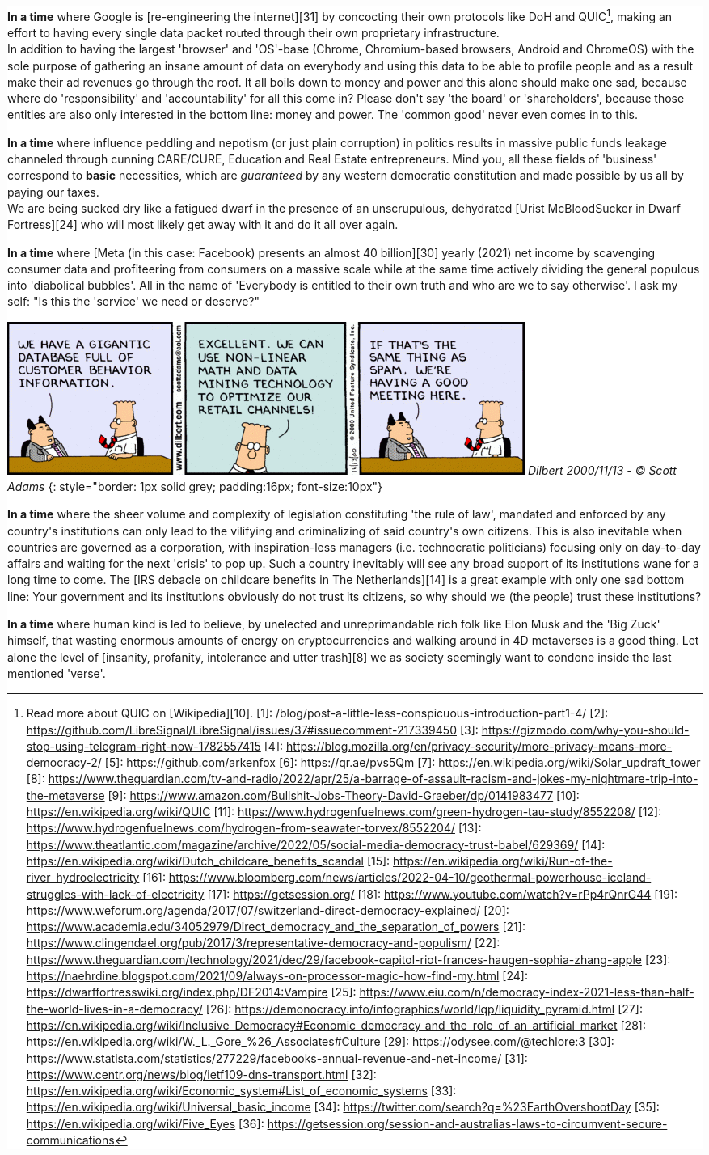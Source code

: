 **In a time** where Google is [re-engineering the internet][31] by concocting their own protocols like DoH and QUIC[^2], making an effort to having every single data packet routed through their own proprietary infrastructure.  
In addition to having the largest 'browser' and 'OS'-base (Chrome, Chromium-based browsers, Android and ChromeOS) with the sole purpose of gathering an insane amount of data on everybody and using this data to be able to profile people and as a result make their ad revenues go through the roof. It all boils down to money and power and this alone should make one sad, because where do 'responsibility' and 'accountability' for all this come in? Please don't say 'the board' or 'shareholders', because those entities are also only interested in the bottom line: money and power. The 'common good' never even comes in to this.

**In a time** where influence peddling and nepotism (or just plain corruption) in politics results in massive public funds leakage channeled through cunning CARE/CURE, Education and Real Estate entrepreneurs. Mind you, all these fields of 'business' correspond to **basic** necessities, which are *guaranteed* by any western democratic constitution and made possible by us all by paying our taxes.  
We are being sucked dry like a fatigued dwarf in the presence of an unscrupulous, dehydrated [Urist McBloodSucker in Dwarf Fortress][24] who will most likely get away with it and do it all over again.

**In a time** where [Meta (in this case: Facebook) presents an almost 40 billion][30] yearly (2021) net income by scavenging consumer data and profiteering from consumers on a massive scale while at the same time actively dividing the general populous into 'diabolical bubbles'. All in the name of 'Everybody is entitled to their own truth and who are we to say otherwise'. I ask my self: "Is this the 'service' we need or deserve?"

![Dilbert 2000/11/13 - Same thing as Spam](/assets/images/post-path-to-my-new-messaging-app-004.gif "Dilbert 2000/11/13 - Same thing as Spam")
*Dilbert 2000/11/13 - &copy; Scott Adams*
{: style="border: 1px solid grey; padding:16px; font-size:10px"}

**In a time** where the sheer volume and complexity of legislation constituting 'the rule of law', mandated and enforced by any country's institutions can only lead to the vilifying and criminalizing of said country's own citizens. This is also inevitable when countries are governed as a corporation, with inspiration-less managers (i.e. technocratic politicians) focusing only on day-to-day affairs and waiting for the next 'crisis' to pop up. Such a country inevitably will see any broad support of its institutions wane for a long time to come. The [IRS debacle on childcare benefits in The Netherlands][14] is a great example with only one sad bottom line: Your government and its institutions obviously do not trust its citizens, so why should we (the people) trust these institutions?

**In a time** where human kind is led to believe, by unelected and unreprimandable rich folk like Elon Musk and the 'Big Zuck' himself, that wasting enormous amounts of energy on cryptocurrencies and walking around in 4D metaverses is a good thing. Let alone the level of [insanity, profanity, intolerance and utter trash][8] we as society seemingly want to condone inside the last mentioned 'verse'.


[^1]: Simply because they are conglomerates of egotistical, money and power driven people, reinforcing each other in their beliefs and actions (aka 'their bubble') while on the other hand have absolutely no regard for any other individual's feelings and needs. These groups have perfected their endeavors of driving out, marginalize, ridicule and attack anyone not part of their sect.
[^2]: Read more about QUIC on [Wikipedia][10].
[1]: /blog/post-a-little-less-conspicuous-introduction-part1-4/
[2]: https://github.com/LibreSignal/LibreSignal/issues/37#issuecomment-217339450
[3]: https://gizmodo.com/why-you-should-stop-using-telegram-right-now-1782557415
[4]: https://blog.mozilla.org/en/privacy-security/more-privacy-means-more-democracy-2/
[5]: https://github.com/arkenfox
[6]: https://qr.ae/pvs5Qm
[7]: https://en.wikipedia.org/wiki/Solar_updraft_tower
[8]: https://www.theguardian.com/tv-and-radio/2022/apr/25/a-barrage-of-assault-racism-and-jokes-my-nightmare-trip-into-the-metaverse
[9]: https://www.amazon.com/Bullshit-Jobs-Theory-David-Graeber/dp/0141983477
[10]: https://en.wikipedia.org/wiki/QUIC
[11]: https://www.hydrogenfuelnews.com/green-hydrogen-tau-study/8552208/
[12]: https://www.hydrogenfuelnews.com/hydrogen-from-seawater-torvex/8552204/
[13]: https://www.theatlantic.com/magazine/archive/2022/05/social-media-democracy-trust-babel/629369/
[14]: https://en.wikipedia.org/wiki/Dutch_childcare_benefits_scandal
[15]: https://en.wikipedia.org/wiki/Run-of-the-river_hydroelectricity
[16]: https://www.bloomberg.com/news/articles/2022-04-10/geothermal-powerhouse-iceland-struggles-with-lack-of-electricity
[17]: https://getsession.org/
[18]: https://www.youtube.com/watch?v=rPp4rQnrG44
[19]: https://www.weforum.org/agenda/2017/07/switzerland-direct-democracy-explained/
[20]: https://www.academia.edu/34052979/Direct_democracy_and_the_separation_of_powers
[21]: https://www.clingendael.org/pub/2017/3/representative-democracy-and-populism/
[22]: https://www.theguardian.com/technology/2021/dec/29/facebook-capitol-riot-frances-haugen-sophia-zhang-apple
[23]: https://naehrdine.blogspot.com/2021/09/always-on-processor-magic-how-find-my.html
[24]: https://dwarffortresswiki.org/index.php/DF2014:Vampire
[25]: https://www.eiu.com/n/democracy-index-2021-less-than-half-the-world-lives-in-a-democracy/
[26]: https://demonocracy.info/infographics/world/lqp/liquidity_pyramid.html
[27]: https://en.wikipedia.org/wiki/Inclusive_Democracy#Economic_democracy_and_the_role_of_an_artificial_market
[28]: https://en.wikipedia.org/wiki/W._L._Gore_%26_Associates#Culture
[29]: https://odysee.com/@techlore:3
[30]: https://www.statista.com/statistics/277229/facebooks-annual-revenue-and-net-income/
[31]: https://www.centr.org/news/blog/ietf109-dns-transport.html
[32]: https://en.wikipedia.org/wiki/Economic_system#List_of_economic_systems
[33]: https://en.wikipedia.org/wiki/Universal_basic_income
[34]: https://twitter.com/search?q=%23EarthOvershootDay
[35]: https://en.wikipedia.org/wiki/Five_Eyes
[36]: https://getsession.org/session-and-australias-laws-to-circumvent-secure-communications